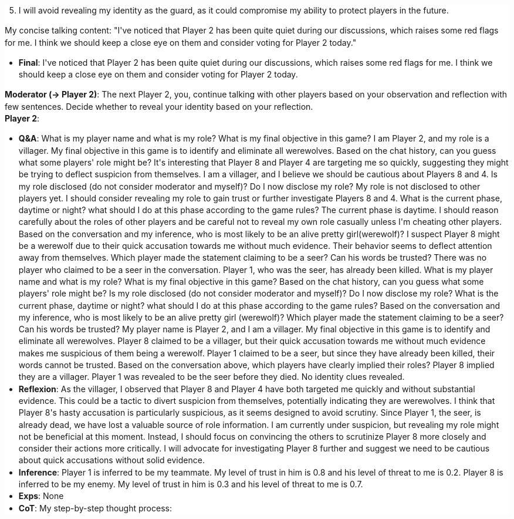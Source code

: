 5. I will avoid revealing my identity as the guard, as it could compromise my ability to protect players in the future.

My concise talking content: "I've noticed that Player 2 has been quite quiet during our discussions, which raises some red flags for me. I think we should keep a close eye on them and consider voting for Player 2 today."  

- **Final**: I've noticed that Player 2 has been quite quiet during our discussions, which raises some red flags for me. I think we should keep a close eye on them and consider voting for Player 2 today.  

**Moderator (-> Player 2)**: The next Player 2, you, continue talking with other players based on your observation and reflection with few sentences. Decide whether to reveal your identity based on your reflection.  
**Player 2**:  
- **Q&A**: What is my player name and what is my role? What is my final objective in this game? I am Player 2, and my role is a villager. My final objective in this game is to identify and eliminate all werewolves.
Based on the chat history, can you guess what some players' role might be? It's interesting that Player 8 and Player 4 are targeting me so quickly, suggesting they might be trying to deflect suspicion from themselves. I am a villager, and I believe we should be cautious about Players 8 and 4.
Is my role disclosed (do not consider moderator and myself)? Do I now disclose my role? My role is not disclosed to other players yet. I should consider revealing my role to gain trust or further investigate Players 8 and 4.
What is the current phase, daytime or night? what should I do at this phase according to the game rules? The current phase is daytime. I should reason carefully about the roles of other players and be careful not to reveal my own role casually unless I'm cheating other players.
Based on the conversation and my inference, who is most likely to be an alive pretty girl(werewolf)? I suspect Player 8 might be a werewolf due to their quick accusation towards me without much evidence. Their behavior seems to deflect attention away from themselves.
Which player made the statement claiming to be a seer? Can his words be trusted? There was no player who claimed to be a seer in the conversation. Player 1, who was the seer, has already been killed.
What is my player name and what is my role? What is my final objective in this game?
Based on the chat history, can you guess what some players' role might be?
Is my role disclosed (do not consider moderator and myself)? Do I now disclose my role?
What is the current phase, daytime or night? what should I do at this phase according to the game rules?
Based on the conversation and my inference, who is most likely to be an alive pretty girl (werewolf)?
Which player made the statement claiming to be a seer? Can his words be trusted? My player name is Player 2, and I am a villager. My final objective in this game is to identify and eliminate all werewolves. Player 8 claimed to be a villager, but their quick accusation towards me without much evidence makes me suspicious of them being a werewolf. Player 1 claimed to be a seer, but since they have already been killed, their words cannot be trusted.
Based on the conversation above, which players have clearly implied their roles? Player 8 implied they are a villager. Player 1 was revealed to be the seer before they died. No identity clues revealed.  
- **Reflexion**: As the villager, I observed that Player 8 and Player 4 have both targeted me quickly and without substantial evidence. This could be a tactic to divert suspicion from themselves, potentially indicating they are werewolves. I think that Player 8's hasty accusation is particularly suspicious, as it seems designed to avoid scrutiny. Since Player 1, the seer, is already dead, we have lost a valuable source of role information. I am currently under suspicion, but revealing my role might not be beneficial at this moment. Instead, I should focus on convincing the others to scrutinize Player 8 more closely and consider their actions more critically.   I will advocate for investigating Player 8 further and suggest we need to be cautious about quick accusations without solid evidence.  
- **Inference**: Player 1 is inferred to be my teammate. My level of trust in him is 0.8 and his level of threat to me is 0.2.
Player 8 is inferred to be my enemy. My level of trust in him is 0.3 and his level of threat to me is 0.7.  
- **Exps**: None  
- **CoT**: My step-by-step thought process:
